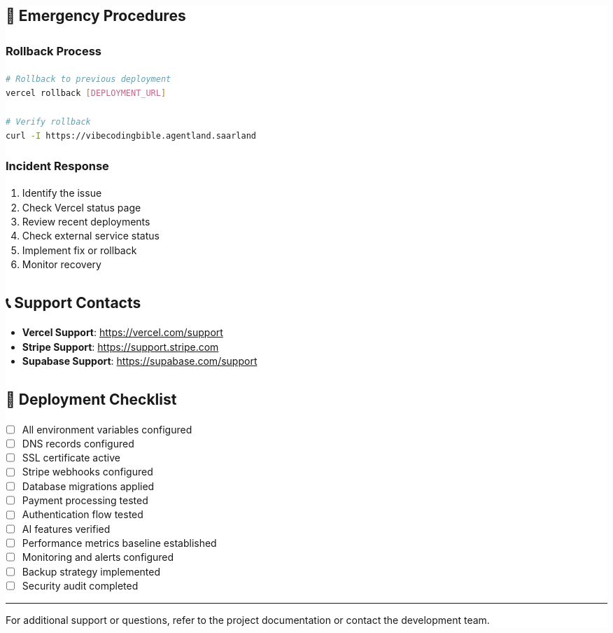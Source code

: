 ## 🚨 Emergency Procedures

### Rollback Process
```bash
# Rollback to previous deployment
vercel rollback [DEPLOYMENT_URL]

# Verify rollback
curl -I https://vibecodingbible.agentland.saarland
```

### Incident Response
1. Identify the issue
2. Check Vercel status page
3. Review recent deployments
4. Check external service status
5. Implement fix or rollback
6. Monitor recovery

## 📞 Support Contacts

- **Vercel Support**: https://vercel.com/support
- **Stripe Support**: https://support.stripe.com
- **Supabase Support**: https://supabase.com/support

## 📝 Deployment Checklist

- [ ] All environment variables configured
- [ ] DNS records configured
- [ ] SSL certificate active
- [ ] Stripe webhooks configured
- [ ] Database migrations applied
- [ ] Payment processing tested
- [ ] Authentication flow tested
- [ ] AI features verified
- [ ] Performance metrics baseline established
- [ ] Monitoring and alerts configured
- [ ] Backup strategy implemented
- [ ] Security audit completed

---

For additional support or questions, refer to the project documentation or contact the development team.